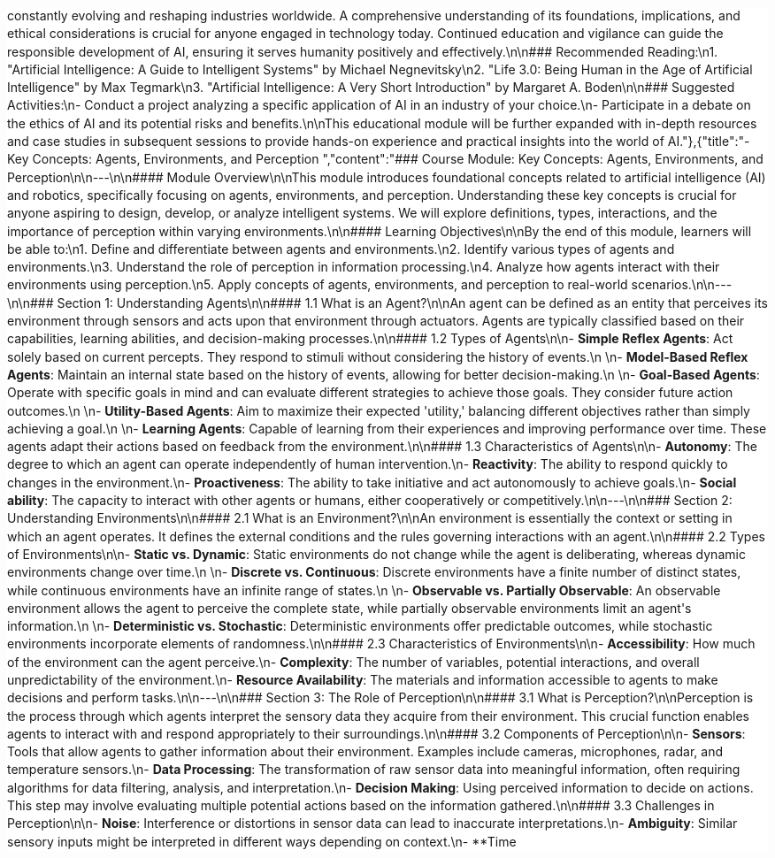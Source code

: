 constantly evolving and reshaping industries worldwide. A comprehensive understanding of its foundations, implications, and ethical considerations is crucial for anyone engaged in technology today. Continued education and vigilance can guide the responsible development of AI, ensuring it serves humanity positively and effectively.\n\n### Recommended Reading:\n1. \"Artificial Intelligence: A Guide to Intelligent Systems\" by Michael Negnevitsky\n2. \"Life 3.0: Being Human in the Age of Artificial Intelligence\" by Max Tegmark\n3. \"Artificial Intelligence: A Very Short Introduction\" by Margaret A. Boden\n\n### Suggested Activities:\n- Conduct a project analyzing a specific application of AI in an industry of your choice.\n- Participate in a debate on the ethics of AI and its potential risks and benefits.\n\nThis educational module will be further expanded with in-depth resources and case studies in subsequent sessions to provide hands-on experience and practical insights into the world of AI."},{"title":"- Key Concepts: Agents, Environments, and Perception  ","content":"### Course Module: Key Concepts: Agents, Environments, and Perception\n\n---\n\n#### Module Overview\n\nThis module introduces foundational concepts related to artificial intelligence (AI) and robotics, specifically focusing on agents, environments, and perception. Understanding these key concepts is crucial for anyone aspiring to design, develop, or analyze intelligent systems. We will explore definitions, types, interactions, and the importance of perception within varying environments.\n\n#### Learning Objectives\n\nBy the end of this module, learners will be able to:\n1. Define and differentiate between agents and environments.\n2. Identify various types of agents and environments.\n3. Understand the role of perception in information processing.\n4. Analyze how agents interact with their environments using perception.\n5. Apply concepts of agents, environments, and perception to real-world scenarios.\n\n---\n\n### Section 1: Understanding Agents\n\n#### 1.1 What is an Agent?\n\nAn agent can be defined as an entity that perceives its environment through sensors and acts upon that environment through actuators. Agents are typically classified based on their capabilities, learning abilities, and decision-making processes.\n\n#### 1.2 Types of Agents\n\n- **Simple Reflex Agents**: Act solely based on current percepts. They respond to stimuli without considering the history of events.\n  \n- **Model-Based Reflex Agents**: Maintain an internal state based on the history of events, allowing for better decision-making.\n  \n- **Goal-Based Agents**: Operate with specific goals in mind and can evaluate different strategies to achieve those goals. They consider future action outcomes.\n  \n- **Utility-Based Agents**: Aim to maximize their expected 'utility,' balancing different objectives rather than simply achieving a goal.\n  \n- **Learning Agents**: Capable of learning from their experiences and improving performance over time. These agents adapt their actions based on feedback from the environment.\n\n#### 1.3 Characteristics of Agents\n\n- **Autonomy**: The degree to which an agent can operate independently of human intervention.\n- **Reactivity**: The ability to respond quickly to changes in the environment.\n- **Proactiveness**: The ability to take initiative and act autonomously to achieve goals.\n- **Social ability**: The capacity to interact with other agents or humans, either cooperatively or competitively.\n\n---\n\n### Section 2: Understanding Environments\n\n#### 2.1 What is an Environment?\n\nAn environment is essentially the context or setting in which an agent operates. It defines the external conditions and the rules governing interactions with an agent.\n\n#### 2.2 Types of Environments\n\n- **Static vs. Dynamic**: Static environments do not change while the agent is deliberating, whereas dynamic environments change over time.\n  \n- **Discrete vs. Continuous**: Discrete environments have a finite number of distinct states, while continuous environments have an infinite range of states.\n  \n- **Observable vs. Partially Observable**: An observable environment allows the agent to perceive the complete state, while partially observable environments limit an agent's information.\n  \n- **Deterministic vs. Stochastic**: Deterministic environments offer predictable outcomes, while stochastic environments incorporate elements of randomness.\n\n#### 2.3 Characteristics of Environments\n\n- **Accessibility**: How much of the environment can the agent perceive.\n- **Complexity**: The number of variables, potential interactions, and overall unpredictability of the environment.\n- **Resource Availability**: The materials and information accessible to agents to make decisions and perform tasks.\n\n---\n\n### Section 3: The Role of Perception\n\n#### 3.1 What is Perception?\n\nPerception is the process through which agents interpret the sensory data they acquire from their environment. This crucial function enables agents to interact with and respond appropriately to their surroundings.\n\n#### 3.2 Components of Perception\n\n- **Sensors**: Tools that allow agents to gather information about their environment. Examples include cameras, microphones, radar, and temperature sensors.\n- **Data Processing**: The transformation of raw sensor data into meaningful information, often requiring algorithms for data filtering, analysis, and interpretation.\n- **Decision Making**: Using perceived information to decide on actions. This step may involve evaluating multiple potential actions based on the information gathered.\n\n#### 3.3 Challenges in Perception\n\n- **Noise**: Interference or distortions in sensor data can lead to inaccurate interpretations.\n- **Ambiguity**: Similar sensory inputs might be interpreted in different ways depending on context.\n- **Time